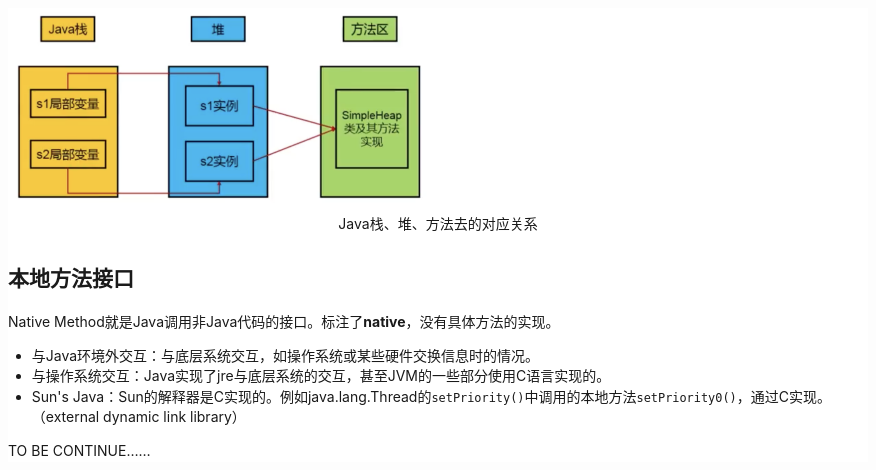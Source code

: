 <img src="README.assets/image-20210825140731526.png" alt="image-20210825140731526" style="zoom: 50%;" />

<center>Java栈、堆、方法去的对应关系</center>



## 本地方法接口

Native Method就是Java调用非Java代码的接口。标注了**native**，没有具体方法的实现。

- 与Java环境外交互：与底层系统交互，如操作系统或某些硬件交换信息时的情况。
- 与操作系统交互：Java实现了jre与底层系统的交互，甚至JVM的一些部分使用C语言实现的。
- Sun's Java：Sun的解释器是C实现的。例如java.lang.Thread的`setPriority()`中调用的本地方法`setPriority0()`，通过C实现。（external dynamic link library）





TO BE CONTINUE……
